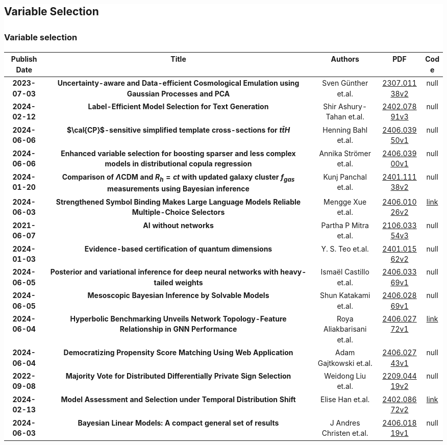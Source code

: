 ## Variable Selection

### Variable selection
|Publish Date|Title|Authors|PDF|Code|
| :---: | :---: | :---: | :---: | :---: |
|**2023-07-03**|**Uncertainty-aware and Data-efficient Cosmological Emulation using Gaussian Processes and PCA**|Sven Günther et.al.|[2307.01138v2](http://arxiv.org/abs/2307.01138v2)|null|
|**2024-02-12**|**Label-Efficient Model Selection for Text Generation**|Shir Ashury-Tahan et.al.|[2402.07891v3](http://arxiv.org/abs/2402.07891v3)|null|
|**2024-06-06**|**$\cal{CP}$-sensitive simplified template cross-sections for $t\bar t H$**|Henning Bahl et.al.|[2406.03950v1](http://arxiv.org/abs/2406.03950v1)|null|
|**2024-06-06**|**Enhanced variable selection for boosting sparser and less complex models in distributional copula regression**|Annika Strömer et.al.|[2406.03900v1](http://arxiv.org/abs/2406.03900v1)|null|
|**2024-01-20**|**Comparison of $Λ$CDM and $R_h = ct$ with updated galaxy cluster $f_{gas}$ measurements using Bayesian inference**|Kunj Panchal et.al.|[2401.11138v2](http://arxiv.org/abs/2401.11138v2)|null|
|**2024-06-03**|**Strengthened Symbol Binding Makes Large Language Models Reliable Multiple-Choice Selectors**|Mengge Xue et.al.|[2406.01026v2](http://arxiv.org/abs/2406.01026v2)|[link](https://github.com/berryxue/PIF)|
|**2021-06-07**|**AI without networks**|Partha P Mitra et.al.|[2106.03354v3](http://arxiv.org/abs/2106.03354v3)|null|
|**2024-01-03**|**Evidence-based certification of quantum dimensions**|Y. S. Teo et.al.|[2401.01562v2](http://arxiv.org/abs/2401.01562v2)|null|
|**2024-06-05**|**Posterior and variational inference for deep neural networks with heavy-tailed weights**|Ismaël Castillo et.al.|[2406.03369v1](http://arxiv.org/abs/2406.03369v1)|null|
|**2024-06-05**|**Mesoscopic Bayesian Inference by Solvable Models**|Shun Katakami et.al.|[2406.02869v1](http://arxiv.org/abs/2406.02869v1)|null|
|**2024-06-04**|**Hyperbolic Benchmarking Unveils Network Topology-Feature Relationship in GNN Performance**|Roya Aliakbarisani et.al.|[2406.02772v1](http://arxiv.org/abs/2406.02772v1)|[link](https://github.com/networkgeometry/hyperbolic-benchmark-gnn)|
|**2024-06-04**|**Democratizing Propensity Score Matching Using Web Application**|Adam Gajtkowski et.al.|[2406.02743v1](http://arxiv.org/abs/2406.02743v1)|null|
|**2022-09-08**|**Majority Vote for Distributed Differentially Private Sign Selection**|Weidong Liu et.al.|[2209.04419v2](http://arxiv.org/abs/2209.04419v2)|null|
|**2024-02-13**|**Model Assessment and Selection under Temporal Distribution Shift**|Elise Han et.al.|[2402.08672v2](http://arxiv.org/abs/2402.08672v2)|[link](https://github.com/eliselyhan/arw)|
|**2024-06-03**|**Bayesian Linear Models: A compact general set of results**|J Andres Christen et.al.|[2406.01819v1](http://arxiv.org/abs/2406.01819v1)|null|
